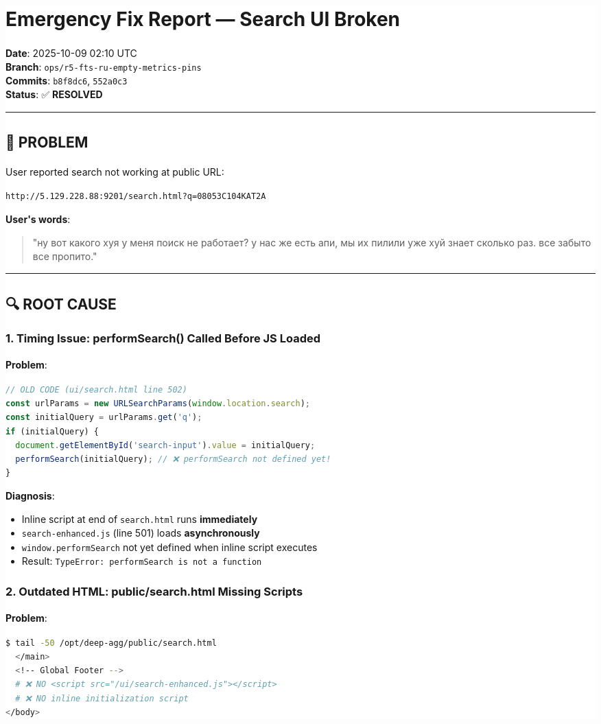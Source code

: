 # Emergency Fix Report — Search UI Broken

**Date**: 2025-10-09 02:10 UTC  
**Branch**: `ops/r5-fts-ru-empty-metrics-pins`  
**Commits**: `b8f8dc6`, `552a0c3`  
**Status**: ✅ **RESOLVED**

---

## 🚨 PROBLEM

User reported search not working at public URL:
```
http://5.129.228.88:9201/search.html?q=08053C104KAT2A
```

**User's words**:
> "ну вот какого хуя у меня поиск не работает? у нас же есть апи, мы их пилили уже хуй знает сколько раз. все забыто все пропито."

---

## 🔍 ROOT CAUSE

### **1. Timing Issue: performSearch() Called Before JS Loaded**

**Problem**:
```javascript
// OLD CODE (ui/search.html line 502)
const urlParams = new URLSearchParams(window.location.search);
const initialQuery = urlParams.get('q');
if (initialQuery) {
  document.getElementById('search-input').value = initialQuery;
  performSearch(initialQuery); // ❌ performSearch not defined yet!
}
```

**Diagnosis**:
- Inline script at end of `search.html` runs **immediately**
- `search-enhanced.js` (line 501) loads **asynchronously**
- `window.performSearch` not yet defined when inline script executes
- Result: `TypeError: performSearch is not a function`

### **2. Outdated HTML: public/search.html Missing Scripts**

**Problem**:
```bash
$ tail -50 /opt/deep-agg/public/search.html
  </main>
  <!-- Global Footer -->
  # ❌ NO <script src="/ui/search-enhanced.js"></script>
  # ❌ NO inline initialization script
</body>
```
